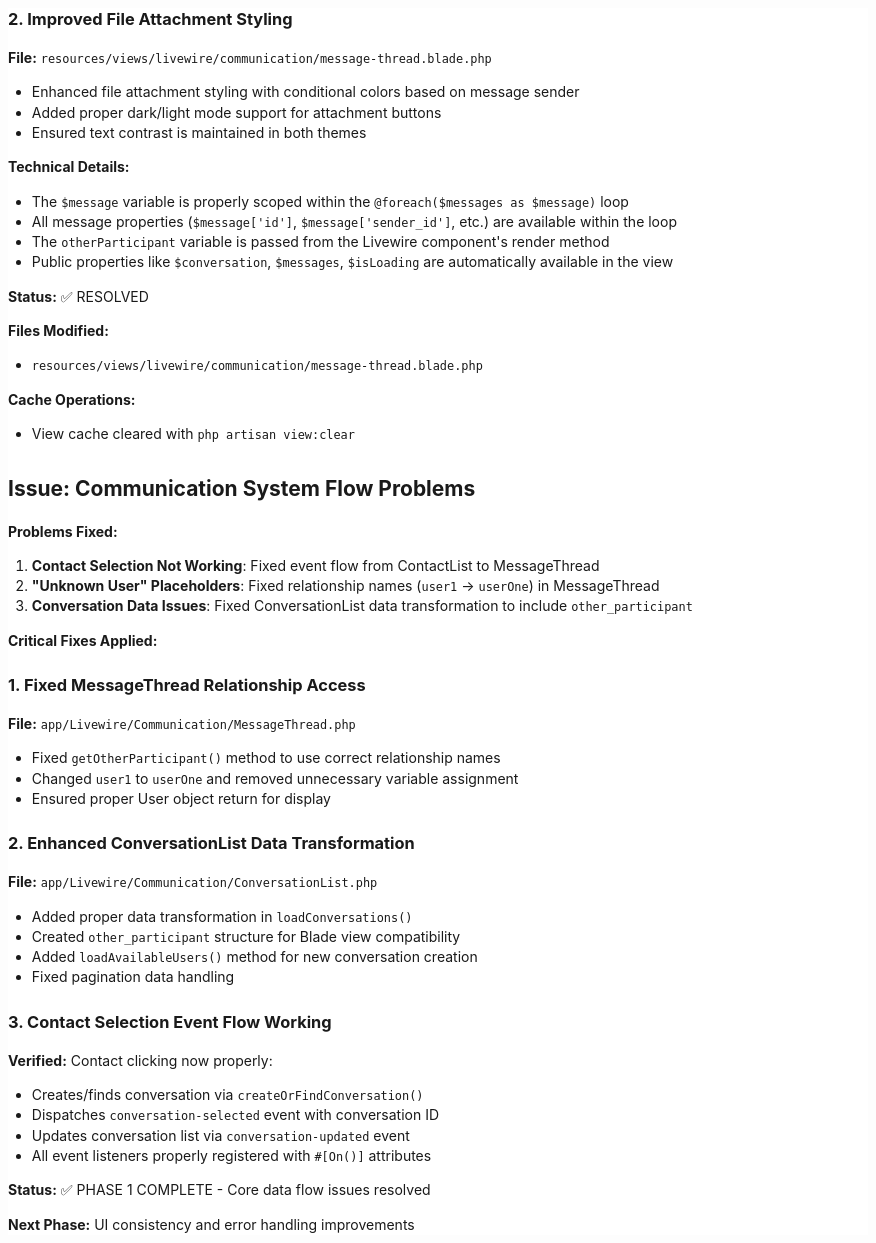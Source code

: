 ### 2. Improved File Attachment Styling
**File:** `resources/views/livewire/communication/message-thread.blade.php`
- Enhanced file attachment styling with conditional colors based on message sender
- Added proper dark/light mode support for attachment buttons
- Ensured text contrast is maintained in both themes

**Technical Details:**
- The `$message` variable is properly scoped within the `@foreach($messages as $message)` loop
- All message properties (`$message['id']`, `$message['sender_id']`, etc.) are available within the loop
- The `otherParticipant` variable is passed from the Livewire component's render method
- Public properties like `$conversation`, `$messages`, `$isLoading` are automatically available in the view

**Status:** ✅ RESOLVED

**Files Modified:**
- `resources/views/livewire/communication/message-thread.blade.php`

**Cache Operations:**
- View cache cleared with `php artisan view:clear`

## Issue: Communication System Flow Problems

**Problems Fixed:**
1. **Contact Selection Not Working**: Fixed event flow from ContactList to MessageThread
2. **"Unknown User" Placeholders**: Fixed relationship names (`user1` → `userOne`) in MessageThread
3. **Conversation Data Issues**: Fixed ConversationList data transformation to include `other_participant`

**Critical Fixes Applied:**

### 1. Fixed MessageThread Relationship Access
**File:** `app/Livewire/Communication/MessageThread.php`
- Fixed `getOtherParticipant()` method to use correct relationship names
- Changed `user1` to `userOne` and removed unnecessary variable assignment
- Ensured proper User object return for display

### 2. Enhanced ConversationList Data Transformation
**File:** `app/Livewire/Communication/ConversationList.php`
- Added proper data transformation in `loadConversations()`
- Created `other_participant` structure for Blade view compatibility
- Added `loadAvailableUsers()` method for new conversation creation
- Fixed pagination data handling

### 3. Contact Selection Event Flow Working
**Verified:** Contact clicking now properly:
- Creates/finds conversation via `createOrFindConversation()`
- Dispatches `conversation-selected` event with conversation ID
- Updates conversation list via `conversation-updated` event
- All event listeners properly registered with `#[On()]` attributes

**Status:** ✅ PHASE 1 COMPLETE - Core data flow issues resolved

**Next Phase:** UI consistency and error handling improvements
